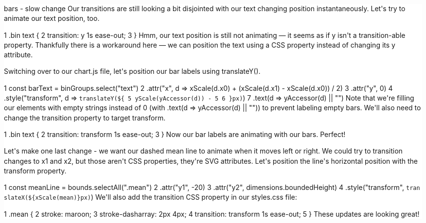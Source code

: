 bars - slow change
Our transitions are still looking a bit disjointed with our text changing position instantaneously. Let's try to animate our text position, too.

1
.bin text {
2
transition: y 1s ease-out;
3
}
Hmm, our text position is still not animating — it seems as if y isn't a transition-able property. Thankfully there is a workaround here — we can position the text using a CSS property instead of changing its y attribute.

Switching over to our chart.js file, let's position our bar labels using translateY().

1
const barText = binGroups.select("text")
2
.attr("x", d => xScale(d.x0) + (xScale(d.x1) - xScale(d.x0)) / 2)
3
.attr("y", 0)
4
.style("transform", d => `translateY(${ 5 yScale(yAccessor(d)) - 5 6 }px)`)
7
.text(d => yAccessor(d) || "")
Note that we're filling our <text> elements with empty strings instead of 0 (with .text(d => yAccessor(d) || "")) to prevent labeling empty bars.
We'll also need to change the transition property to target transform.

1
.bin text {
2
transition: transform 1s ease-out;
3
}
Now our bar labels are animating with our bars. Perfect!

Let's make one last change - we want our dashed mean line to animate when it moves left or right. We could try to transition changes to x1 and x2, but those aren't CSS properties, they're SVG attributes. Let's position the line's horizontal position with the transform property.

1
const meanLine = bounds.selectAll(".mean")
2
.attr("y1", -20)
3
.attr("y2", dimensions.boundedHeight)
4
.style("transform", `translateX(${xScale(mean)}px)`)
We'll also add the transition CSS property in our styles.css file:

1
.mean {
2
stroke: maroon;
3
stroke-dasharray: 2px 4px;
4
transition: transform 1s ease-out;
5
}
These updates are looking great!
